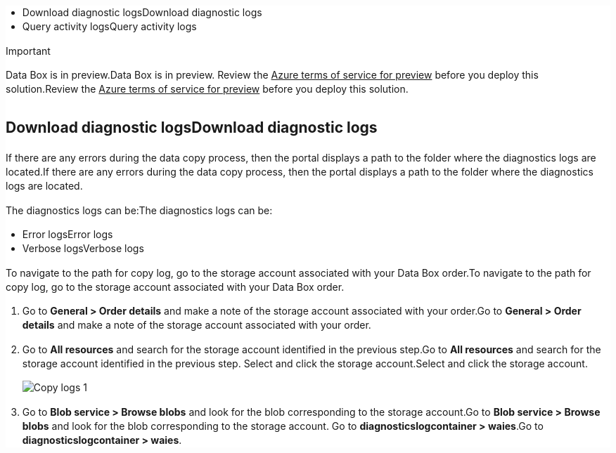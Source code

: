 - <span data-ttu-id="c7470-110">Download diagnostic logs</span><span class="sxs-lookup"><span data-stu-id="c7470-110">Download diagnostic logs</span></span>
- <span data-ttu-id="c7470-111">Query activity logs</span><span class="sxs-lookup"><span data-stu-id="c7470-111">Query activity logs</span></span>


> [!IMPORTANT]
> <span data-ttu-id="c7470-112">Data Box is in preview.</span><span class="sxs-lookup"><span data-stu-id="c7470-112">Data Box is in preview.</span></span> <span data-ttu-id="c7470-113">Review the [Azure terms of service for preview](https://azure.microsoft.com/support/legal/preview-supplemental-terms/) before you deploy this solution.</span><span class="sxs-lookup"><span data-stu-id="c7470-113">Review the [Azure terms of service for preview](https://azure.microsoft.com/support/legal/preview-supplemental-terms/) before you deploy this solution.</span></span>

## <a name="download-diagnostic-logs"></a><span data-ttu-id="c7470-114">Download diagnostic logs</span><span class="sxs-lookup"><span data-stu-id="c7470-114">Download diagnostic logs</span></span>

<span data-ttu-id="c7470-115">If there are any errors during the data copy process, then the portal displays a path to the folder where the diagnostics logs are located.</span><span class="sxs-lookup"><span data-stu-id="c7470-115">If there are any errors during the data copy process, then the portal displays a path to the folder where the diagnostics logs are located.</span></span> 

<span data-ttu-id="c7470-116">The diagnostics logs can be:</span><span class="sxs-lookup"><span data-stu-id="c7470-116">The diagnostics logs can be:</span></span>
- <span data-ttu-id="c7470-117">Error logs</span><span class="sxs-lookup"><span data-stu-id="c7470-117">Error logs</span></span>
- <span data-ttu-id="c7470-118">Verbose logs</span><span class="sxs-lookup"><span data-stu-id="c7470-118">Verbose logs</span></span>  

<span data-ttu-id="c7470-119">To navigate to the path for copy log, go to the storage account associated with your Data Box order.</span><span class="sxs-lookup"><span data-stu-id="c7470-119">To navigate to the path for copy log, go to the storage account associated with your Data Box order.</span></span> 

1.  <span data-ttu-id="c7470-120">Go to **General > Order details** and make a note of the storage account associated with your order.</span><span class="sxs-lookup"><span data-stu-id="c7470-120">Go to **General > Order details** and make a note of the storage account associated with your order.</span></span>
 

2.  <span data-ttu-id="c7470-121">Go to **All resources** and search for the storage account identified in the previous step.</span><span class="sxs-lookup"><span data-stu-id="c7470-121">Go to **All resources** and search for the storage account identified in the previous step.</span></span> <span data-ttu-id="c7470-122">Select and click the storage account.</span><span class="sxs-lookup"><span data-stu-id="c7470-122">Select and click the storage account.</span></span>

    ![Copy logs 1](./media/data-box-disk-troubleshoot/data-box-disk-copy-logs1.png)

3.  <span data-ttu-id="c7470-124">Go to **Blob service > Browse blobs** and look for the blob corresponding to the storage account.</span><span class="sxs-lookup"><span data-stu-id="c7470-124">Go to **Blob service > Browse blobs** and look for the blob corresponding to the storage account.</span></span> <span data-ttu-id="c7470-125">Go to **diagnosticslogcontainer > waies**.</span><span class="sxs-lookup"><span data-stu-id="c7470-125">Go to **diagnosticslogcontainer > waies**.</span></span> 
